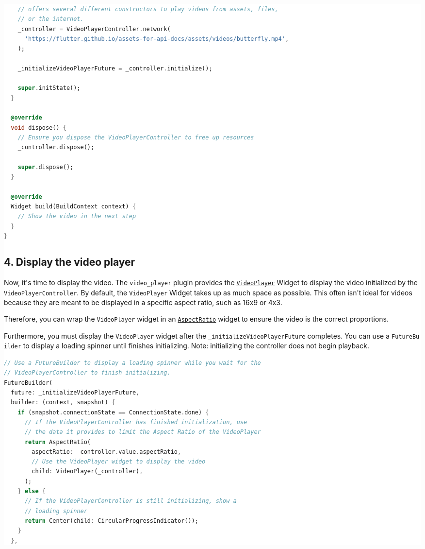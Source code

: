 ```dart
    // offers several different constructors to play videos from assets, files,
    // or the internet.
    _controller = VideoPlayerController.network(
      'https://flutter.github.io/assets-for-api-docs/assets/videos/butterfly.mp4',
    );

    _initializeVideoPlayerFuture = _controller.initialize();

    super.initState();
  }

  @override
  void dispose() {
    // Ensure you dispose the VideoPlayerController to free up resources
    _controller.dispose();

    super.dispose();
  }

  @override
  Widget build(BuildContext context) {
    // Show the video in the next step
  }
}
```

## 4. Display the video player

Now, it's time to display the video. The `video_player` plugin provides the
[`VideoPlayer`]({{site.pub-api}}/video_player/latest/video_player/VideoPlayer-class.html)
Widget to display the video initialized by the `VideoPlayerController`. By
default, the `VideoPlayer` Widget takes up as much space as possible. This
often isn't ideal for videos because they are meant to be displayed in a
specific aspect ratio, such as 16x9 or 4x3.

Therefore, you can wrap the `VideoPlayer` widget in an
[`AspectRatio`]({{site.api}}/flutter/widgets/AspectRatio-class.html)
widget to ensure the video is the correct proportions.

Furthermore, you must display the `VideoPlayer` widget after the
`_initializeVideoPlayerFuture` completes. You can use a `FutureBuilder` to
display a loading spinner until finishes initializing. Note: initializing the
controller does not begin playback.


```dart
// Use a FutureBuilder to display a loading spinner while you wait for the
// VideoPlayerController to finish initializing.
FutureBuilder(
  future: _initializeVideoPlayerFuture,
  builder: (context, snapshot) {
    if (snapshot.connectionState == ConnectionState.done) {
      // If the VideoPlayerController has finished initialization, use
      // the data it provides to limit the Aspect Ratio of the VideoPlayer
      return AspectRatio(
        aspectRatio: _controller.value.aspectRatio,
        // Use the VideoPlayer widget to display the video
        child: VideoPlayer(_controller),
      );
    } else {
      // If the VideoPlayerController is still initializing, show a
      // loading spinner
      return Center(child: CircularProgressIndicator());
    }
  },
```